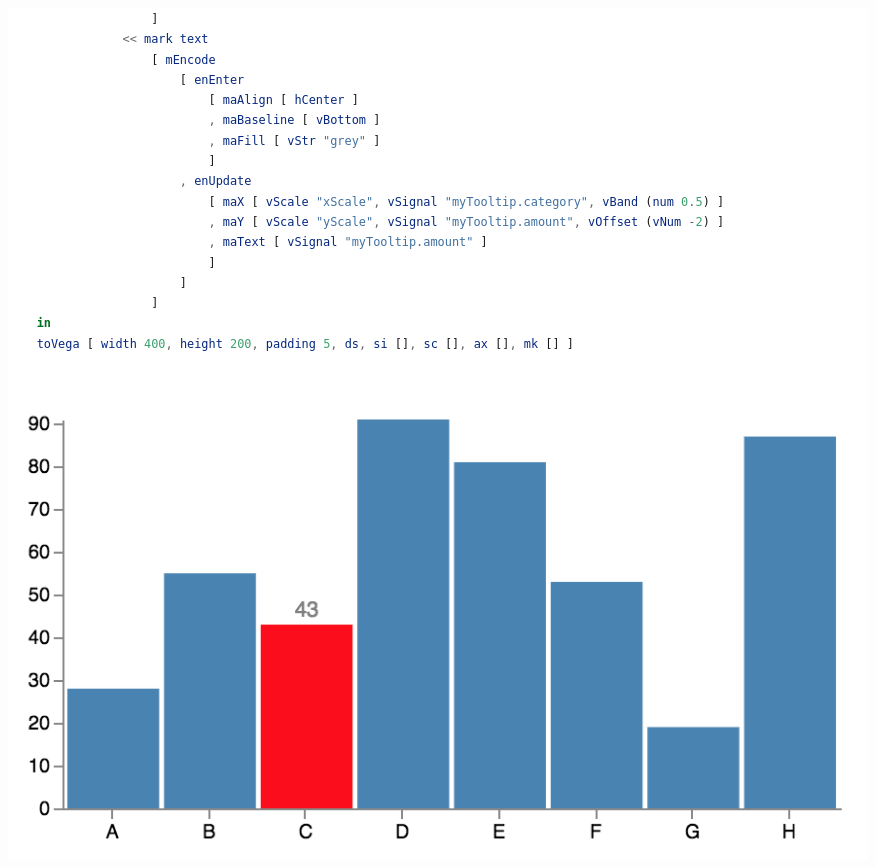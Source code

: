 ```elm
                    ]
                << mark text
                    [ mEncode
                        [ enEnter
                            [ maAlign [ hCenter ]
                            , maBaseline [ vBottom ]
                            , maFill [ vStr "grey" ]
                            ]
                        , enUpdate
                            [ maX [ vScale "xScale", vSignal "myTooltip.category", vBand (num 0.5) ]
                            , maY [ vScale "yScale", vSignal "myTooltip.amount", vOffset (vNum -2) ]
                            , maText [ vSignal "myTooltip.amount" ]
                            ]
                        ]
                    ]
    in
    toVega [ width 400, height 200, padding 5, ds, si [], sc [], ax [], mk [] ]
```

![Interactive bar chart in Vega](images/barchart2.png)

